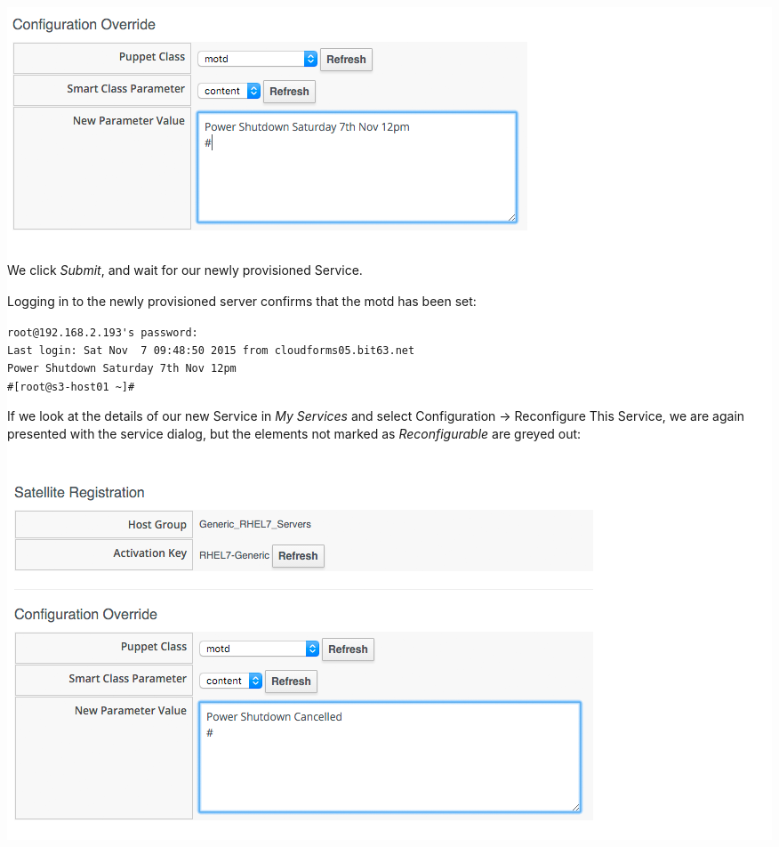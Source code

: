 ![screenshot](images/screenshot86.png)

We click _Submit_, and wait for our newly provisioned Service.

Logging in to the newly provisioned server confirms that the motd has been set:

```
root@192.168.2.193's password:
Last login: Sat Nov  7 09:48:50 2015 from cloudforms05.bit63.net
Power Shutdown Saturday 7th Nov 12pm
#[root@s3-host01 ~]#
```
If we look at the details of our new Service in _My Services_ and select Configuration -> Reconfigure This Service, we are again presented with the service dialog, but the elements not marked as _Reconfigurable_ are greyed out:
<br> <br>

![screenshot](images/screenshot87.png)
